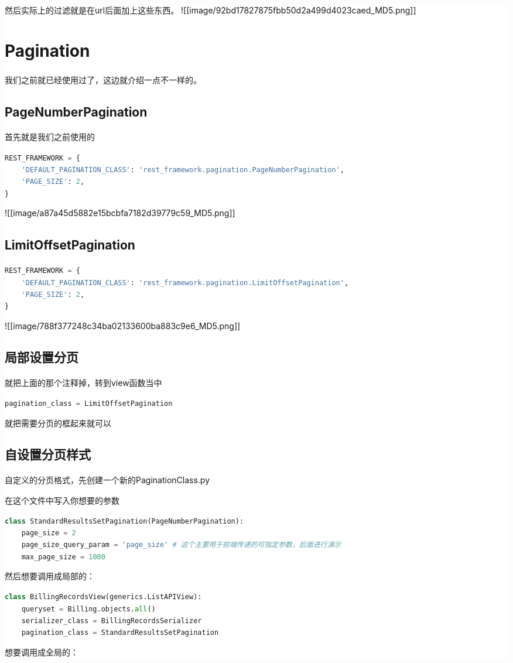 然后实际上的过滤就是在url后面加上这些东西。
![[image/92bd17827875fbb50d2a499d4023caed_MD5.png]]
# Pagination
我们之前就已经使用过了，这边就介绍一点不一样的。


## PageNumberPagination
首先就是我们之前使用的

```python
REST_FRAMEWORK = {
    'DEFAULT_PAGINATION_CLASS': 'rest_framework.pagination.PageNumberPagination',
    'PAGE_SIZE': 2,
}
```
![[image/a87a45d5882e15bcbfa7182d39779c59_MD5.png]]
## LimitOffsetPagination

```python
REST_FRAMEWORK = {
    'DEFAULT_PAGINATION_CLASS': 'rest_framework.pagination.LimitOffsetPagination',
    'PAGE_SIZE': 2,
}
```

![[image/788f377248c34ba02133600ba883c9e6_MD5.png]]
## 局部设置分页
就把上面的那个注释掉，转到view函数当中

```python
pagination_class = LimitOffsetPagination
```
就把需要分页的框起来就可以

## 自设置分页样式

自定义的分页格式，先创建一个新的PaginationClass.py

在这个文件中写入你想要的参数

```python
class StandardResultsSetPagination(PageNumberPagination):
    page_size = 2
    page_size_query_param = 'page_size' # 这个主要用于前端传递的可指定参数，后面进行演示
    max_page_size = 1000
```


然后想要调用成局部的：

```python
class BillingRecordsView(generics.ListAPIView):
    queryset = Billing.objects.all()
    serializer_class = BillingRecordsSerializer
    pagination_class = StandardResultsSetPagination
```
想要调用成全局的：
